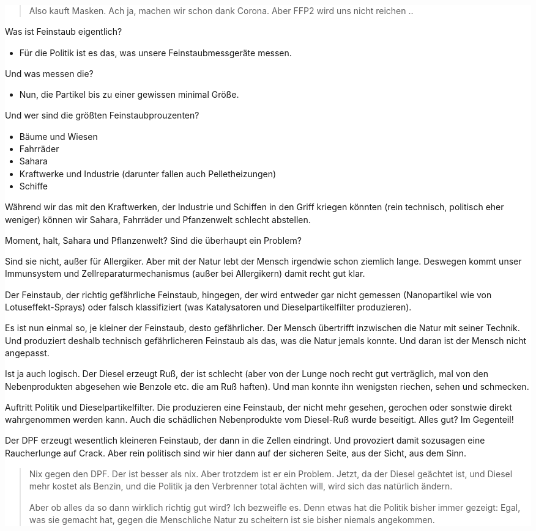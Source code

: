 > Also kauft Masken.  Ach ja, machen wir schon dank Corona.  Aber FFP2 wird uns nicht reichen ..

Was ist Feinstaub eigentlich?

- Für die Politik ist es das, was unsere Feinstaubmessgeräte messen.

Und was messen die?

- Nun, die Partikel bis zu einer gewissen minimal Größe.

Und wer sind die größten Feinstaubprouzenten? 

- Bäume und Wiesen
- Fahrräder
- Sahara
- Kraftwerke und Industrie (darunter fallen auch Pelletheizungen)
- Schiffe

Während wir das mit den Kraftwerken, der Industrie und Schiffen in den Griff kriegen könnten (rein technisch, politisch eher weniger)
können wir Sahara, Fahrräder und Pfanzenwelt schlecht abstellen.

Moment, halt, Sahara und Pflanzenwelt?  Sind die überhaupt ein Problem?

Sind sie nicht, außer für Allergiker.  Aber mit der Natur lebt der Mensch irgendwie schon ziemlich lange.
Deswegen kommt unser Immunsystem und Zellreparaturmechanismus (außer bei Allergikern) damit recht gut klar.

Der Feinstaub, der richtig gefährliche Feinstaub, hingegen, der wird entweder gar nicht gemessen (Nanopartikel wie von Lotuseffekt-Sprays)
oder falsch klassifiziert (was Katalysatoren und Dieselpartikelfilter produzieren).

Es ist nun einmal so, je kleiner der Feinstaub, desto gefährlicher.  Der Mensch übertrifft inzwischen die Natur mit seiner Technik.
Und produziert deshalb technisch gefährlicheren Feinstaub als das, was die Natur jemals konnte.  Und daran ist der Mensch nicht angepasst.

Ist ja auch logisch.  Der Diesel erzeugt Ruß, der ist schlecht (aber von der Lunge noch recht gut verträglich, mal von den
Nebenprodukten abgesehen wie Benzole etc. die am Ruß haften).  Und man konnte ihn wenigsten riechen, sehen und schmecken.

Auftritt Politik und Dieselpartikelfilter.  Die produzieren eine Feinstaub, der nicht mehr gesehen, gerochen oder sonstwie direkt wahrgenommen werden kann.
Auch die schädlichen Nebenprodukte vom Diesel-Ruß wurde beseitigt.  Alles gut?  Im Gegenteil!

Der DPF erzeugt wesentlich kleineren Feinstaub, der dann in die Zellen eindringt.  Und provoziert damit sozusagen eine Raucherlunge auf Crack.
Aber rein politisch sind wir hier dann auf der sicheren Seite, aus der Sicht, aus dem Sinn.

> Nix gegen den DPF.  Der ist besser als nix.  Aber trotzdem ist er ein Problem.  Jetzt, da der Diesel geächtet ist, und Diesel mehr kostet als Benzin,
> und die Politik ja den Verbrenner total ächten will, wird sich das natürlich ändern.
>
> Aber ob alles da so dann wirklich richtig gut wird?  Ich bezweifle es.  Denn etwas hat die Politik bisher immer gezeigt:
> Egal, was sie gemacht hat, gegen die Menschliche Natur zu scheitern ist sie bisher niemals angekommen.

